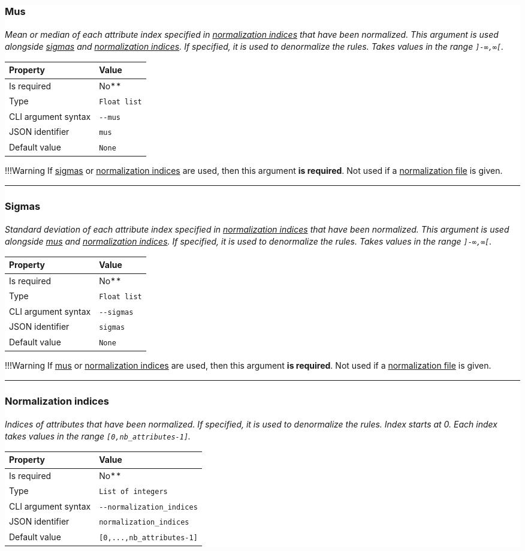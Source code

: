 
### Mus
*Mean or median of each attribute index specified in [normalization indices](#normalization-indices) that have been normalized. This argument is used alongside [sigmas](#sigmas) and [normalization indices](#normalization-indices). If specified, it is used to denormalize the rules. Takes values in the range `]-∞,∞[`.*

|  **Property**           | **Value**               |
|:------------------------|:------------------------|
| Is required             | No**                    |
| Type                    | `Float list`            |
| CLI argument syntax     | `--mus`                 |
| JSON identifier         | `mus`                   |
| Default value           | `None`                  |

!!!Warning
    If [sigmas](#sigmas) or [normalization indices](#normalization-indices) are used, then this argument **is required**. Not used if a [normalization file](#normalization-file) is given.

---

### Sigmas
*Standard deviation of each attribute index specified in [normalization indices](#normalization-indices) that have been normalized. This argument is used alongside [mus](#mus) and [normalization indices](#normalization-indices). If specified, it is used to denormalize the rules. Takes values in the range `]-∞,∞[`.*

|  **Property**           | **Value**               |
|:------------------------|:------------------------|
| Is required             | No**                    |
| Type                    | `Float list`            |
| CLI argument syntax     | `--sigmas`              |
| JSON identifier         | `sigmas`                |
| Default value           | `None`                  |

!!!Warning
    If [mus](#mus) or [normalization indices](#normalization-indices) are used, then this argument **is required**. Not used if a [normalization file](#normalization-file) is given.

---

### Normalization indices
*Indices of attributes that have been normalized. If specified, it is used to denormalize the rules. Index starts at 0. Each index takes values in the range `[0,nb_attributes-1]`.*

|  **Property**           | **Value**                |
|:------------------------|:-------------------------|
| Is required             | No**                     |
| Type                    | `List of integers`       |
| CLI argument syntax     | `--normalization_indices`|
| JSON identifier         | `normalization_indices`  |
| Default value           | `[0,...,nb_attributes-1]`|

